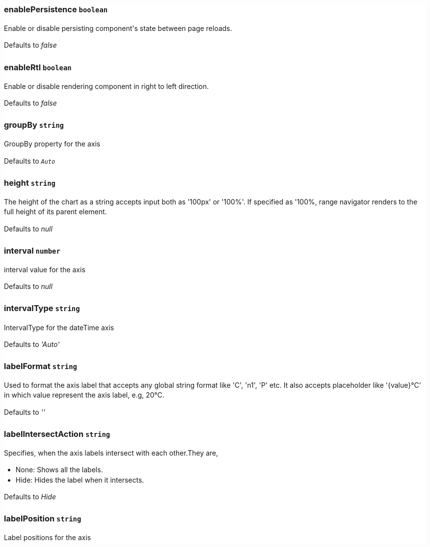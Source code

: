 ### enablePersistence `boolean`

Enable or disable persisting component's state between page reloads.

Defaults to *false*

### enableRtl `boolean`

Enable or disable rendering component in right to left direction.

Defaults to *false*

### groupBy `string`

GroupBy property for the axis

Defaults to *`Auto`*

### height `string`

The height of the chart as a string accepts input both as '100px' or '100%'.
If specified as '100%, range navigator renders to the full height of its parent element.

Defaults to *null*

### interval `number`

interval value for the axis

Defaults to *null*

### intervalType `string`

IntervalType for the dateTime axis

Defaults to *'Auto'*

### labelFormat `string`

Used to format the axis label that accepts any global string format like 'C', 'n1', 'P' etc.
It also accepts placeholder like '{value}°C' in which value represent the axis label, e.g, 20°C.

Defaults to *''*

### labelIntersectAction `string`

Specifies, when the axis labels intersect with each other.They are,
* None: Shows all the labels.
* Hide: Hides the label when it intersects.

Defaults to *Hide*

### labelPosition `string`

Label positions for the axis
